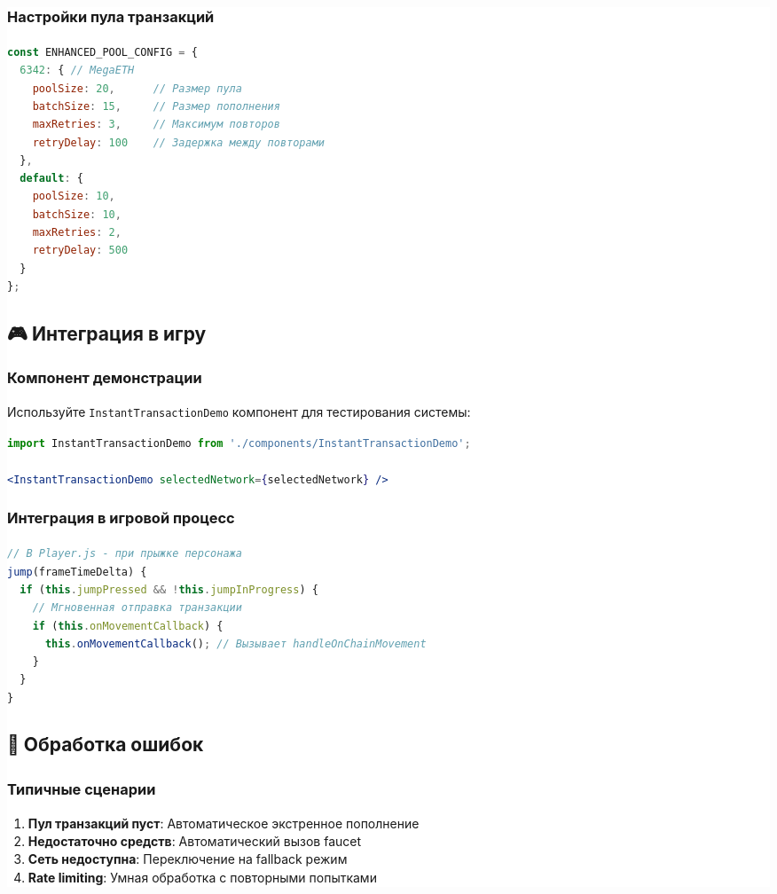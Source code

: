 ### Настройки пула транзакций
```javascript
const ENHANCED_POOL_CONFIG = {
  6342: { // MegaETH
    poolSize: 20,      // Размер пула
    batchSize: 15,     // Размер пополнения
    maxRetries: 3,     // Максимум повторов
    retryDelay: 100    // Задержка между повторами
  },
  default: {
    poolSize: 10,
    batchSize: 10,
    maxRetries: 2,
    retryDelay: 500
  }
};
```

## 🎮 Интеграция в игру

### Компонент демонстрации
Используйте `InstantTransactionDemo` компонент для тестирования системы:

```jsx
import InstantTransactionDemo from './components/InstantTransactionDemo';

<InstantTransactionDemo selectedNetwork={selectedNetwork} />
```

### Интеграция в игровой процесс
```javascript
// В Player.js - при прыжке персонажа
jump(frameTimeDelta) {
  if (this.jumpPressed && !this.jumpInProgress) {
    // Мгновенная отправка транзакции
    if (this.onMovementCallback) {
      this.onMovementCallback(); // Вызывает handleOnChainMovement
    }
  }
}
```

## 🚨 Обработка ошибок

### Типичные сценарии
1. **Пул транзакций пуст**: Автоматическое экстренное пополнение
2. **Недостаточно средств**: Автоматический вызов faucet
3. **Сеть недоступна**: Переключение на fallback режим
4. **Rate limiting**: Умная обработка с повторными попытками

